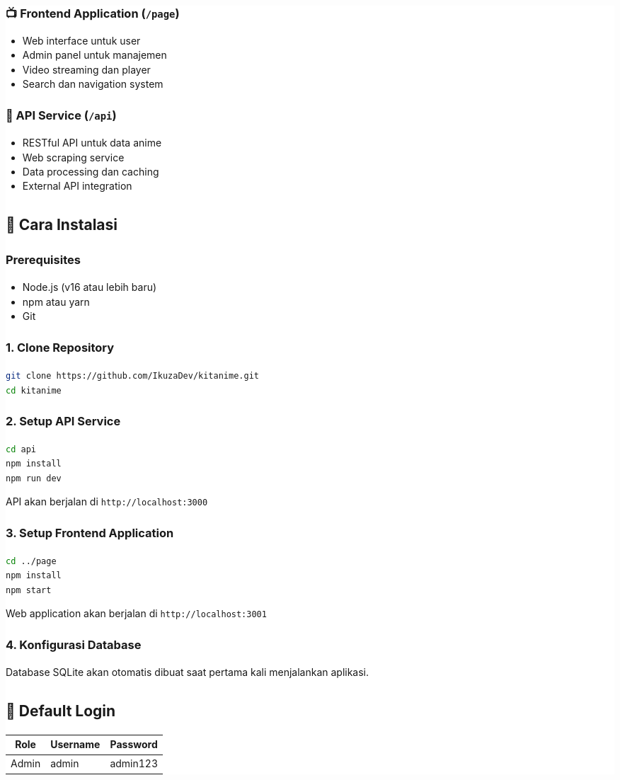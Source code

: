 ### 📺 Frontend Application (`/page`)
- Web interface untuk user
- Admin panel untuk manajemen
- Video streaming dan player
- Search dan navigation system

### 🔌 API Service (`/api`)
- RESTful API untuk data anime
- Web scraping service
- Data processing dan caching
- External API integration

## 🚀 Cara Instalasi

### Prerequisites
- Node.js (v16 atau lebih baru)
- npm atau yarn
- Git

### 1. Clone Repository
```bash
git clone https://github.com/IkuzaDev/kitanime.git
cd kitanime
```

### 2. Setup API Service
```bash
cd api
npm install
npm run dev
```
API akan berjalan di `http://localhost:3000`

### 3. Setup Frontend Application
```bash
cd ../page
npm install
npm start
```
Web application akan berjalan di `http://localhost:3001`

### 4. Konfigurasi Database
Database SQLite akan otomatis dibuat saat pertama kali menjalankan aplikasi.

## 🔑 Default Login

| Role | Username | Password |
|------|----------|----------|
| Admin | admin | admin123 |
